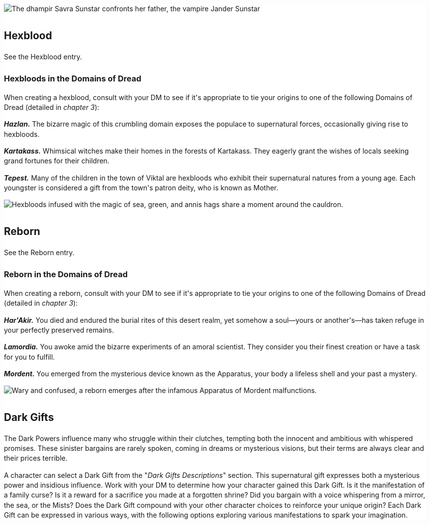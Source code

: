 ![The dhampir Savra Sunstar confronts her father, the vampire Jander Sunstar](img/book/VRGR/011-01-004.savra-sunstar.png)

## Hexblood

See the Hexblood entry.

### Hexbloods in the Domains of Dread

When creating a hexblood, consult with your DM to see if it's appropriate to tie your origins to one of the following Domains of Dread (detailed in *chapter 3*):

***Hazlan.*** The bizarre magic of this crumbling domain exposes the populace to supernatural forces, occasionally giving rise to hexbloods.

***Kartakass.*** Whimsical witches make their homes in the forests of Kartakass. They eagerly grant the wishes of locals seeking grand fortunes for their children.

***Tepest.*** Many of the children in the town of Viktal are hexbloods who exhibit their supernatural natures from a young age. Each youngster is considered a gift from the town's patron deity, who is known as Mother.

![Hexbloods infused with the magic of sea, green, and annis hags share a moment around the cauldron.](img/book/VRGR/013-01-006.hexblood-cauldron.png)

## Reborn

See the Reborn entry.

### Reborn in the Domains of Dread

When creating a reborn, consult with your DM to see if it's appropriate to tie your origins to one of the following Domains of Dread (detailed in *chapter 3*):

***Har'Akir.*** You died and endured the burial rites of this desert realm, yet somehow a soul—yours or another's—has taken refuge in your perfectly preserved remains.

***Lamordia.*** You awoke amid the bizarre experiments of an amoral scientist. They consider you their finest creation or have a task for you to fulfill.

***Mordent.*** You emerged from the mysterious device known as the Apparatus, your body a lifeless shell and your past a mystery.

![Wary and confused, a reborn emerges after the infamous Apparatus of Mordent malfunctions.](img/book/VRGR/015-01-008.apparatus-of-mordent.png)

## Dark Gifts

The Dark Powers influence many who struggle within their clutches, tempting both the innocent and ambitious with whispered promises. These sinister bargains are rarely spoken, coming in dreams or mysterious visions, but their terms are always clear and their prices terrible.

A character can select a Dark Gift from the "*Dark Gifts Descriptions*" section. This supernatural gift expresses both a mysterious power and insidious influence. Work with your DM to determine how your character gained this Dark Gift. Is it the manifestation of a family curse? Is it a reward for a sacrifice you made at a forgotten shrine? Did you bargain with a voice whispering from a mirror, the sea, or the Mists? Does the Dark Gift compound with your other character choices to reinforce your unique origin? Each Dark Gift can be expressed in various ways, with the following options exploring various manifestations to spark your imagination.
